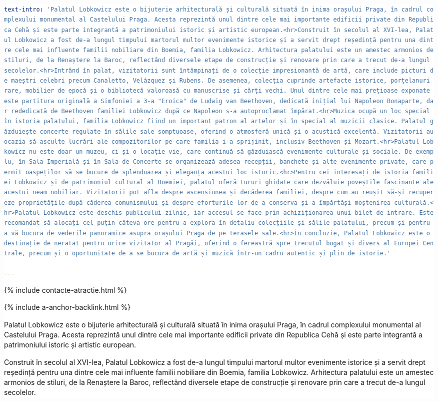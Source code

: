 ```yaml
text-intro: 'Palatul Lobkowicz este o bijuterie arhitecturală și culturală situată în inima orașului Praga, în cadrul complexului monumental al Castelului Praga. Acesta reprezintă unul dintre cele mai importante edificii private din Republica Cehă și este parte integrantă a patrimoniului istoric și artistic european.<hr>Construit în secolul al XVI-lea, Palatul Lobkowicz a fost de-a lungul timpului martorul multor evenimente istorice și a servit drept reședință pentru una dintre cele mai influente familii nobiliare din Boemia, familia Lobkowicz. Arhitectura palatului este un amestec armonios de stiluri, de la Renaștere la Baroc, reflectând diversele etape de construcție și renovare prin care a trecut de-a lungul secolelor.<hr>Intrând în palat, vizitatorii sunt întâmpinați de o colecție impresionantă de artă, care include picturi de maeștri celebri precum Canaletto, Velázquez și Rubens. De asemenea, colecția cuprinde artefacte istorice, porțelanuri rare, mobilier de epocă și o bibliotecă valoroasă cu manuscrise și cărți vechi. Unul dintre cele mai prețioase exponate este partitura originală a Simfoniei a 3-a "Eroica" de Ludwig van Beethoven, dedicată inițial lui Napoleon Bonaparte, dar rededicată de Beethoven familiei Lobkowicz după ce Napoleon s-a autoproclamat împărat.<hr>Muzica ocupă un loc special în istoria palatului, familia Lobkowicz fiind un important patron al artelor și în special al muzicii clasice. Palatul găzduiește concerte regulate în sălile sale somptuoase, oferind o atmosferă unică și o acustică excelentă. Vizitatorii au ocazia să asculte lucrări ale compozitorilor pe care familia i-a sprijinit, inclusiv Beethoven și Mozart.<hr>Palatul Lobkowicz nu este doar un muzeu, ci și o locație vie, care continuă să găzduiască evenimente culturale și sociale. De exemplu, în Sala Imperială și în Sala de Concerte se organizează adesea recepții, banchete și alte evenimente private, care permit oaspeților să se bucure de splendoarea și eleganța acestui loc istoric.<hr>Pentru cei interesați de istoria familiei Lobkowicz și de patrimoniul cultural al Boemiei, palatul oferă tururi ghidate care dezvăluie poveștile fascinante ale acestui neam nobiliar. Vizitatorii pot afla despre ascensiunea și decăderea familiei, despre cum au reușit să-și recupereze proprietățile după căderea comunismului și despre eforturile lor de a conserva și a împărtăși moștenirea culturală.<hr>Palatul Lobkowicz este deschis publicului zilnic, iar accesul se face prin achiziționarea unui bilet de intrare. Este recomandat să alocați cel puțin câteva ore pentru a explora în detaliu colecțiile și sălile palatului, precum și pentru a vă bucura de vederile panoramice asupra orașului Praga de pe terasele sale.<hr>În concluzie, Palatul Lobkowicz este o destinație de neratat pentru orice vizitator al Pragăi, oferind o fereastră spre trecutul bogat și divers al Europei Centrale, precum și o oportunitate de a se bucura de artă și muzică într-un cadru autentic și plin de istorie.'

---
```


<div class="row">

{% include contacte-atractie.html %}

<div class="intro-text col-lg-8" markdown="1">

{% include a-anchor-backlink.html %}

<span class="drop-caps">P</span>alatul Lobkowicz este o bijuterie arhitecturală și culturală situată în inima orașului Praga, în cadrul complexului monumental al Castelului Praga. Acesta reprezintă unul dintre cele mai importante edificii private din Republica Cehă și este parte integrantă a patrimoniului istoric și artistic european.

Construit în secolul al XVI-lea, Palatul Lobkowicz a fost de-a lungul timpului martorul multor evenimente istorice și a servit drept reședință pentru una dintre cele mai influente familii nobiliare din Boemia, familia Lobkowicz. Arhitectura palatului este un amestec armonios de stiluri, de la Renaștere la Baroc, reflectând diversele etape de construcție și renovare prin care a trecut de-a lungul secolelor.
